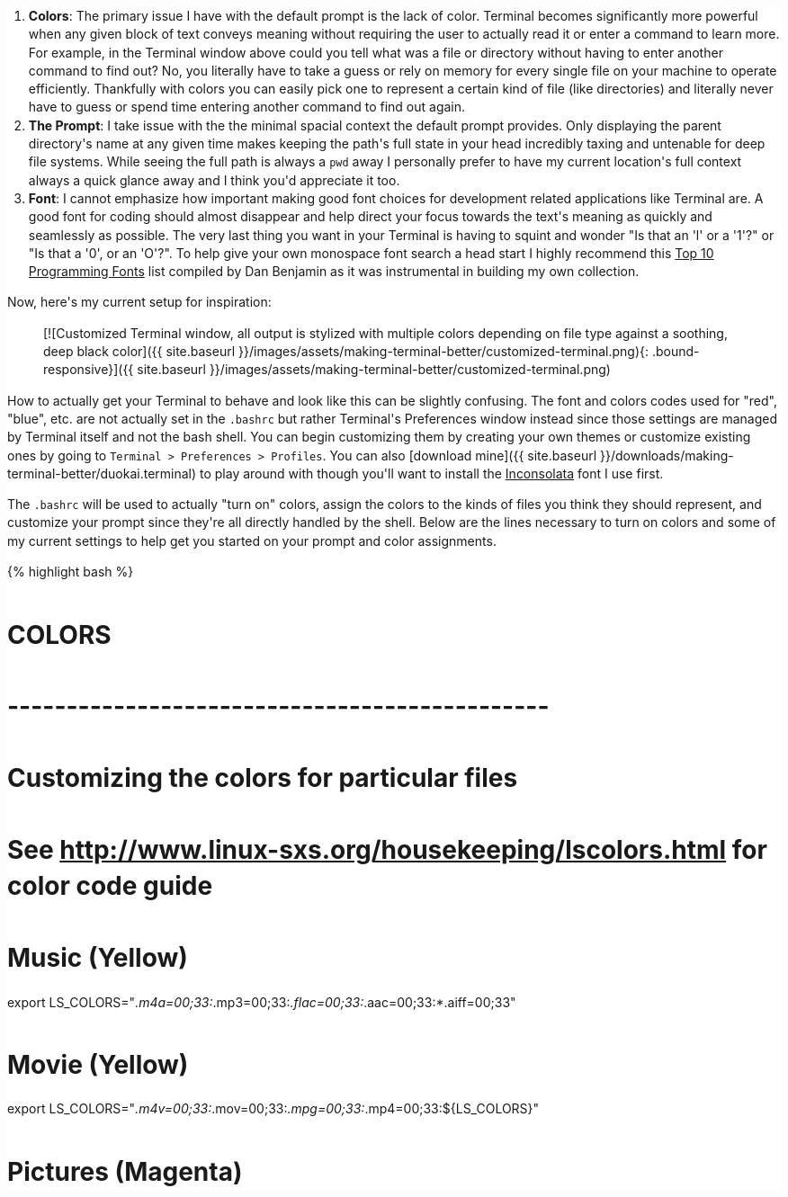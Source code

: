 1. __Colors__: The primary issue I have with the default prompt is the lack of color. Terminal becomes significantly more powerful when any given block of text conveys meaning without requiring the user to actually read it or enter a command to learn more. For example, in the Terminal window above could you tell what was a file or directory without having to enter another command to find out? No, you literally have to take a guess or rely on memory for every single file on your machine to operate efficiently. Thankfully with colors you can easily pick one to represent a certain kind of file (like directories) and literally never have to guess or spend time entering another command to find out again.
2. __The Prompt__: I take issue with the the minimal spacial context the default prompt provides. Only displaying the parent directory's name at any given time makes keeping the path's full state in your head incredibly taxing and untenable for deep file systems. While seeing the full path is always a `pwd` away I personally prefer to have my current location's full context always a quick glance away and I think you'd appreciate it too.
3. __Font__: I cannot emphasize how important making good font choices for development related applications like Terminal are. A good font for coding should almost disappear and help direct your focus towards the text's meaning as quickly and seamlessly as possible. The very last thing you want in your Terminal is having to squint and wonder "Is that an 'l' or a '1'?" or "Is that a '0', or an 'O'?". To help give your own monospace font search a head start I highly recommend this [Top 10 Programming Fonts](http://hivelogic.com/articles/top-10-programming-fonts/) list compiled by Dan Benjamin as it was instrumental in building my own collection.

Now, here's my current setup for inspiration:

<figure markdown="1">
[![Customized Terminal window, all output is stylized with multiple colors depending on file type against a soothing, deep black color]({{ site.baseurl }}/images/assets/making-terminal-better/customized-terminal.png){: .bound-responsive}]({{ site.baseurl }}/images/assets/making-terminal-better/customized-terminal.png)
</figure>

How to actually get your Terminal to behave and look like this can be slightly confusing. The font and colors codes used for "red", "blue", etc. are not actually set in the `.bashrc` but rather Terminal's Preferences window instead since those settings are managed by Terminal itself and not the bash shell. You can begin customizing them by creating your own themes or customize existing ones by going to `Terminal > Preferences > Profiles`. You can also [download mine]({{ site.baseurl }}/downloads/making-terminal-better/duokai.terminal) to play around with though you'll want to install the [Inconsolata](http://levien.com/type/myfonts/inconsolata.html) font I use first.

The `.bashrc` will be used to actually "turn on" colors, assign the colors to the kinds of files you think they should represent, and customize your prompt since they're all directly handled by the shell. Below are the lines necessary to turn on colors and some of my current settings to help get you started on your prompt and color assignments.

{% highlight bash %}
# COLORS
# ----------------------------------------------
# Customizing the colors for particular files
# See http://www.linux-sxs.org/housekeeping/lscolors.html for color code guide
# Music (Yellow)
export LS_COLORS="*.m4a=00;33:*.mp3=00;33:*.flac=00;33:*.aac=00;33:*.aiff=00;33"
# Movie (Yellow)
export LS_COLORS="*.m4v=00;33:*.mov=00;33:*.mpg=00;33:*.mp4=00;33:${LS_COLORS}"
# Pictures (Magenta)